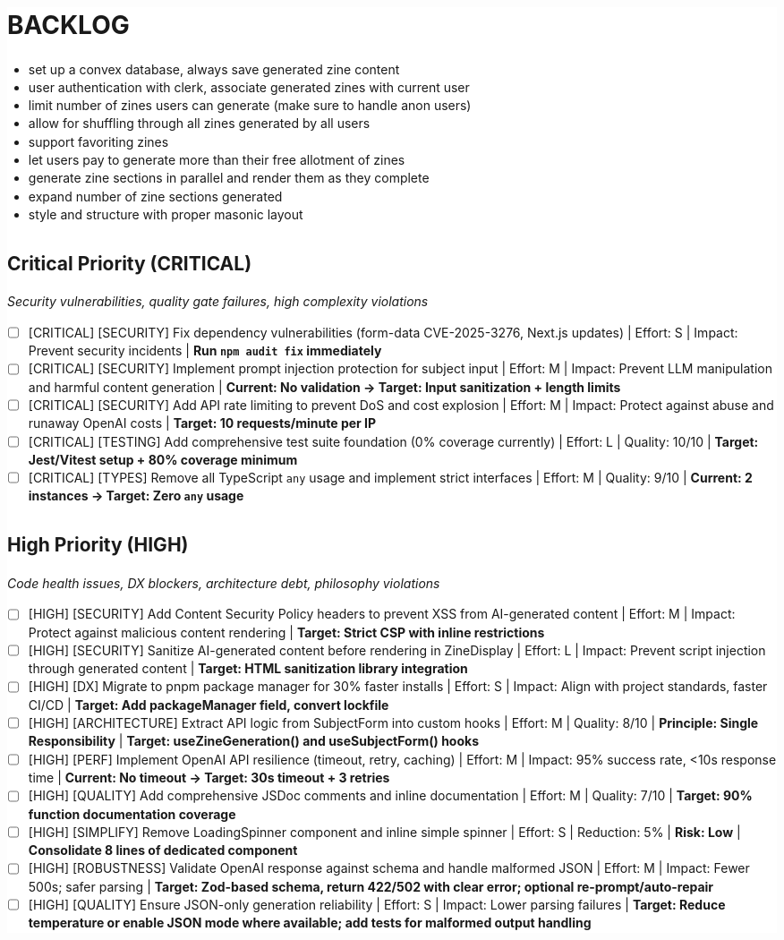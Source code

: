 # BACKLOG

- set up a convex database, always save generated zine content
- user authentication with clerk, associate generated zines with current user
- limit number of zines users can generate (make sure to handle anon users)
- allow for shuffling through all zines generated by all users
- support favoriting zines
- let users pay to generate more than their free allotment of zines
- generate zine sections in parallel and render them as they complete
- expand number of zine sections generated
- style and structure with proper masonic layout

## Critical Priority (CRITICAL)
*Security vulnerabilities, quality gate failures, high complexity violations*

- [ ] [CRITICAL] [SECURITY] Fix dependency vulnerabilities (form-data CVE-2025-3276, Next.js updates) | Effort: S | Impact: Prevent security incidents | **Run `npm audit fix` immediately**
- [ ] [CRITICAL] [SECURITY] Implement prompt injection protection for subject input | Effort: M | Impact: Prevent LLM manipulation and harmful content generation | **Current: No validation → Target: Input sanitization + length limits**
- [ ] [CRITICAL] [SECURITY] Add API rate limiting to prevent DoS and cost explosion | Effort: M | Impact: Protect against abuse and runaway OpenAI costs | **Target: 10 requests/minute per IP**
- [ ] [CRITICAL] [TESTING] Add comprehensive test suite foundation (0% coverage currently) | Effort: L | Quality: 10/10 | **Target: Jest/Vitest setup + 80% coverage minimum**
- [ ] [CRITICAL] [TYPES] Remove all TypeScript `any` usage and implement strict interfaces | Effort: M | Quality: 9/10 | **Current: 2 instances → Target: Zero `any` usage**

## High Priority (HIGH)
*Code health issues, DX blockers, architecture debt, philosophy violations*

- [ ] [HIGH] [SECURITY] Add Content Security Policy headers to prevent XSS from AI-generated content | Effort: M | Impact: Protect against malicious content rendering | **Target: Strict CSP with inline restrictions**
- [ ] [HIGH] [SECURITY] Sanitize AI-generated content before rendering in ZineDisplay | Effort: L | Impact: Prevent script injection through generated content | **Target: HTML sanitization library integration**
- [ ] [HIGH] [DX] Migrate to pnpm package manager for 30% faster installs | Effort: S | Impact: Align with project standards, faster CI/CD | **Target: Add packageManager field, convert lockfile**
- [ ] [HIGH] [ARCHITECTURE] Extract API logic from SubjectForm into custom hooks | Effort: M | Quality: 8/10 | **Principle: Single Responsibility** | **Target: useZineGeneration() and useSubjectForm() hooks**
- [ ] [HIGH] [PERF] Implement OpenAI API resilience (timeout, retry, caching) | Effort: M | Impact: 95% success rate, <10s response time | **Current: No timeout → Target: 30s timeout + 3 retries**
- [ ] [HIGH] [QUALITY] Add comprehensive JSDoc comments and inline documentation | Effort: M | Quality: 7/10 | **Target: 90% function documentation coverage**
- [ ] [HIGH] [SIMPLIFY] Remove LoadingSpinner component and inline simple spinner | Effort: S | Reduction: 5% | **Risk: Low** | **Consolidate 8 lines of dedicated component**
- [ ] [HIGH] [ROBUSTNESS] Validate OpenAI response against schema and handle malformed JSON | Effort: M | Impact: Fewer 500s; safer parsing | **Target: Zod-based schema, return 422/502 with clear error; optional re-prompt/auto-repair**
- [ ] [HIGH] [QUALITY] Ensure JSON-only generation reliability | Effort: S | Impact: Lower parsing failures | **Target: Reduce temperature or enable JSON mode where available; add tests for malformed output handling**
